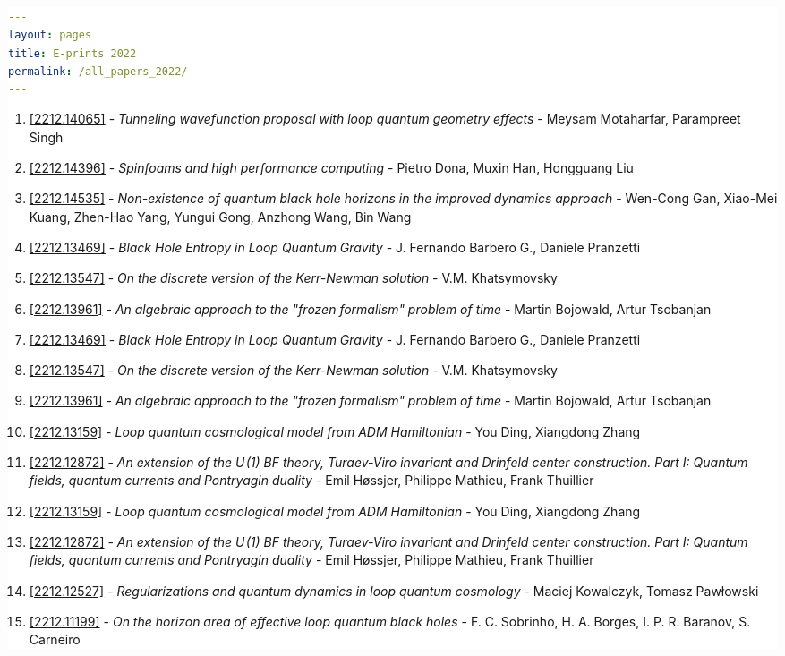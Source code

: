 ```yaml
---
layout: pages
title: E-prints 2022
permalink: /all_papers_2022/
---
```








1. [[2212.14065]](https://arxiv.org/abs/2212.14065) - *Tunneling wavefunction proposal with loop quantum geometry effects* - Meysam Motaharfar, Parampreet Singh

2. [[2212.14396]](https://arxiv.org/abs/2212.14396) - *Spinfoams and high performance computing* - Pietro Dona, Muxin Han, Hongguang Liu

3. [[2212.14535]](https://arxiv.org/abs/2212.14535) - *Non-existence of quantum black hole horizons in the improved dynamics  approach* - Wen-Cong Gan, Xiao-Mei Kuang, Zhen-Hao Yang, Yungui Gong, Anzhong Wang, Bin Wang

4. [[2212.13469]](https://arxiv.org/abs/2212.13469) - *Black Hole Entropy in Loop Quantum Gravity* - J. Fernando Barbero G., Daniele Pranzetti

5. [[2212.13547]](https://arxiv.org/abs/2212.13547) - *On the discrete version of the Kerr-Newman solution* - V.M. Khatsymovsky

6. [[2212.13961]](https://arxiv.org/abs/2212.13961) - *An algebraic approach to the "frozen formalism" problem of time* - Martin Bojowald, Artur Tsobanjan

7. [[2212.13469]](https://arxiv.org/abs/2212.13469) - *Black Hole Entropy in Loop Quantum Gravity* - J. Fernando Barbero G., Daniele Pranzetti

8. [[2212.13547]](https://arxiv.org/abs/2212.13547) - *On the discrete version of the Kerr-Newman solution* - V.M. Khatsymovsky

1. [[2212.13961]](https://arxiv.org/abs/2212.13961) - *An algebraic approach to the "frozen formalism" problem of time* - Martin Bojowald, Artur Tsobanjan

2. [[2212.13159]](https://arxiv.org/abs/2212.13159) - *Loop quantum cosmological model from ADM Hamiltonian* - You Ding, Xiangdong Zhang

3. [[2212.12872]](https://arxiv.org/abs/2212.12872) - *An extension of the $\mathrm{U}\!\left(1\right)$ BF theory, Turaev-Viro  invariant and Drinfeld center construction. Part I: Quantum fields, quantum  currents and Pontryagin duality* - Emil Høssjer, Philippe Mathieu, Frank Thuillier

4. [[2212.13159]](https://arxiv.org/abs/2212.13159) - *Loop quantum cosmological model from ADM Hamiltonian* - You Ding, Xiangdong Zhang

5. [[2212.12872]](https://arxiv.org/abs/2212.12872) - *An extension of the $\mathrm{U}\!\left(1\right)$ BF theory, Turaev-Viro  invariant and Drinfeld center construction. Part I: Quantum fields, quantum  currents and Pontryagin duality* - Emil Høssjer, Philippe Mathieu, Frank Thuillier

6. [[2212.12527]](https://arxiv.org/abs/2212.12527) - *Regularizations and quantum dynamics in loop quantum cosmology* - Maciej Kowalczyk, Tomasz Pawłowski

7. [[2212.11199]](https://arxiv.org/abs/2212.11199) - *On the horizon area of effective loop quantum black holes* - F. C. Sobrinho, H. A. Borges, I. P. R. Baranov, S. Carneiro
